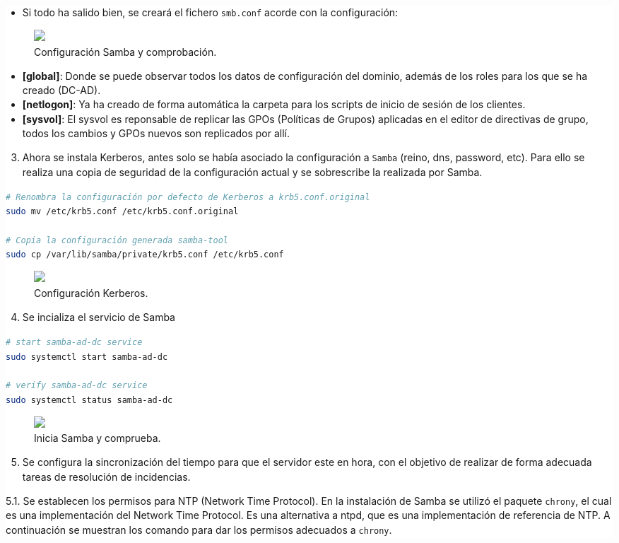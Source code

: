 - Si todo ha salido bien, se creará el fichero `smb.conf` acorde con la configuración:

<figure>
  <img src="./imagenes/067/009G.gif"/>
  <figcaption>Configuración Samba y comprobación.</figcaption>
</figure>



- **[global]**: Donde se puede observar todos los datos de configuración del dominio, además de los
roles para los que se ha creado (DC-AD).
- **[netlogon]**: Ya ha creado de forma automática la carpeta para los scripts de inicio de sesión de
los clientes.
- **[sysvol]**: El sysvol es reponsable de replicar las GPOs (Políticas de Grupos) aplicadas en el editor
de directivas de grupo, todos los cambios y GPOs nuevos son replicados por allí.

3. Ahora se instala Kerberos, antes solo se había asociado la configuración a `Samba` (reino, dns, password, etc). Para ello se realiza una copia de seguridad de la configuración actual y se sobrescribe la realizada por Samba.

``` bash
# Renombra la configuración por defecto de Kerberos a krb5.conf.original
sudo mv /etc/krb5.conf /etc/krb5.conf.original

# Copia la configuración generada samba-tool
sudo cp /var/lib/samba/private/krb5.conf /etc/krb5.conf
```

<figure>
  <img src="./imagenes/067/010G.gif"/>
  <figcaption>Configuración Kerberos.</figcaption>
</figure>

4. Se incializa el servicio de Samba

``` bash
# start samba-ad-dc service
sudo systemctl start samba-ad-dc

# verify samba-ad-dc service
sudo systemctl status samba-ad-dc
```

<figure>
  <img src="./imagenes/067/011G.gif"/>
  <figcaption>Inicia Samba y comprueba.</figcaption>
</figure>



5. Se configura la sincronización del tiempo para que el servidor este en hora, con el objetivo de realizar de forma adecuada tareas de resolución de incidencias.

5.1. Se establecen los permisos para NTP (Network Time Protocol). En la instalación de Samba se utilizó el paquete `chrony`, el cual es una implementación del Network Time Protocol. Es una alternativa a ntpd, que es una implementación de referencia de NTP. A continuación se muestran los comando para dar los permisos adecuados a `chrony`.
